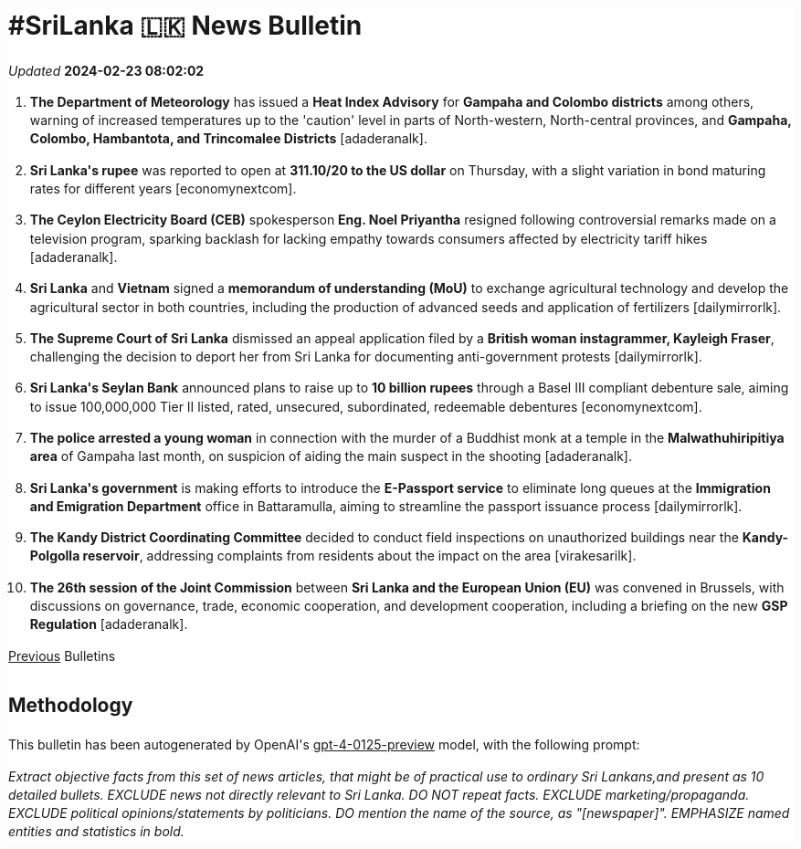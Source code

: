 # #SriLanka :sri_lanka: News Bulletin

<div id="news_lk_bulletin">

*Updated* **2024-02-23 08:02:02**

1. **The Department of Meteorology** has issued a **Heat Index Advisory** for **Gampaha and Colombo districts** among others, warning of increased temperatures up to the 'caution' level in parts of North-western, North-central provinces, and **Gampaha, Colombo, Hambantota, and Trincomalee Districts** [adaderanalk].

2. **Sri Lanka's rupee** was reported to open at **311.10/20 to the US dollar** on Thursday, with a slight variation in bond maturing rates for different years [economynextcom].

3. **The Ceylon Electricity Board (CEB)** spokesperson **Eng. Noel Priyantha** resigned following controversial remarks made on a television program, sparking backlash for lacking empathy towards consumers affected by electricity tariff hikes [adaderanalk].

4. **Sri Lanka** and **Vietnam** signed a **memorandum of understanding (MoU)** to exchange agricultural technology and develop the agricultural sector in both countries, including the production of advanced seeds and application of fertilizers [dailymirrorlk].

5. **The Supreme Court of Sri Lanka** dismissed an appeal application filed by a **British woman instagrammer, Kayleigh Fraser**, challenging the decision to deport her from Sri Lanka for documenting anti-government protests [dailymirrorlk].

6. **Sri Lanka's Seylan Bank** announced plans to raise up to **10 billion rupees** through a Basel III compliant debenture sale, aiming to issue 100,000,000 Tier II listed, rated, unsecured, subordinated, redeemable debentures [economynextcom].

7. **The police arrested a young woman** in connection with the murder of a Buddhist monk at a temple in the **Malwathuhiripitiya area** of Gampaha last month, on suspicion of aiding the main suspect in the shooting [adaderanalk].

8. **Sri Lanka's government** is making efforts to introduce the **E-Passport service** to eliminate long queues at the **Immigration and Emigration Department** office in Battaramulla, aiming to streamline the passport issuance process [dailymirrorlk].

9. **The Kandy District Coordinating Committee** decided to conduct field inspections on unauthorized buildings near the **Kandy-Polgolla reservoir**, addressing complaints from residents about the impact on the area [virakesarilk].

10. **The 26th session of the Joint Commission** between **Sri Lanka and the European Union (EU)** was convened in Brussels, with discussions on governance, trade, economic cooperation, and development cooperation, including a briefing on the new **GSP Regulation** [adaderanalk].

</div>

[Previous](data) Bulletins

## Methodology

This bulletin has been autogenerated by OpenAI's [gpt-4-0125-preview](https://platform.openai.com/docs/models/gpt-4-and-gpt-4-turbo) model, with the following prompt:

*Extract objective facts from this set of news articles, that might be of practical use to ordinary Sri Lankans,and present as 10 detailed bullets. EXCLUDE news not directly relevant to Sri Lanka. DO NOT repeat facts. EXCLUDE marketing/propaganda. EXCLUDE political opinions/statements by politicians. DO mention the name of the source, as "[newspaper]". EMPHASIZE named entities and statistics in bold.*
